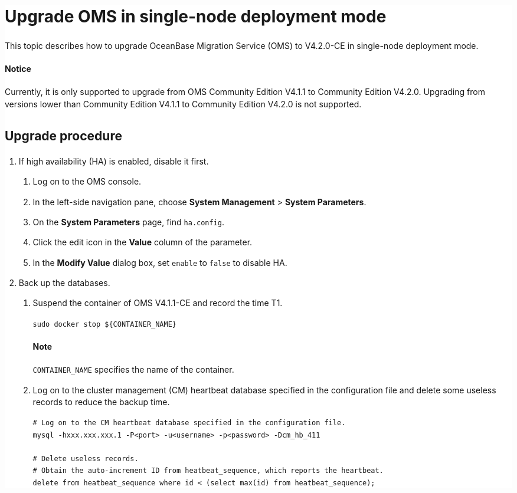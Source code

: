 # Upgrade OMS in single-node deployment mode

This topic describes how to upgrade OceanBase Migration Service (OMS) to V4.2.0-CE in single-node deployment mode.

<main id="notice" type='notice'>
<h4>Notice</h4>
<p>Currently, it is only supported to upgrade from OMS Community Edition V4.1.1 to Community Edition V4.2.0. Upgrading from versions lower than Community Edition V4.1.1 to Community Edition V4.2.0 is not supported.</p>
</main>

## Upgrade procedure

1. If high availability (HA) is enabled, disable it first.

   1. Log on to the OMS console.

   2. In the left-side navigation pane, choose **System Management** \> **System Parameters**.

   3. On the **System Parameters** page, find `ha.config`.

   4. Click the edit icon in the **Value** column of the parameter.

   5. In the **Modify Value** dialog box, set `enable` to `false` to disable HA.

2. Back up the databases.

   1. Suspend the container of OMS V4.1.1-CE and record the time T1.

      ```shell
      sudo docker stop ${CONTAINER_NAME}
      ```

      <main id="notice" type='explain'>
      <h4>Note</h4>
      <p><code>CONTAINER_NAME</code> specifies the name of the container.</p>
      </main>

   2. Log on to the cluster management (CM) heartbeat database specified in the configuration file and delete some useless records to reduce the backup time.

      ```shell
      # Log on to the CM heartbeat database specified in the configuration file.
      mysql -hxxx.xxx.xxx.1 -P<port> -u<username> -p<password> -Dcm_hb_411

      # Delete useless records.
      # Obtain the auto-increment ID from heatbeat_sequence, which reports the heartbeat.
      delete from heatbeat_sequence where id < (select max(id) from heatbeat_sequence);
